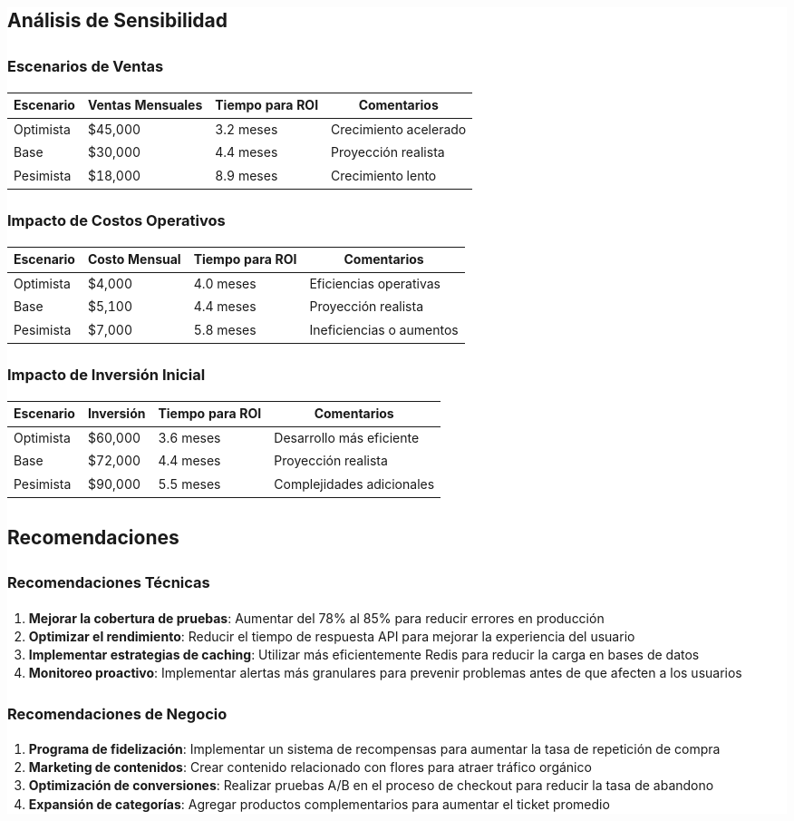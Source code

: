 ## Análisis de Sensibilidad

### Escenarios de Ventas

| Escenario | Ventas Mensuales | Tiempo para ROI | Comentarios           |
| --------- | ---------------- | --------------- | --------------------- |
| Optimista | $45,000          | 3.2 meses       | Crecimiento acelerado |
| Base      | $30,000          | 4.4 meses       | Proyección realista   |
| Pesimista | $18,000          | 8.9 meses       | Crecimiento lento     |

### Impacto de Costos Operativos

| Escenario | Costo Mensual | Tiempo para ROI | Comentarios              |
| --------- | ------------- | --------------- | ------------------------ |
| Optimista | $4,000        | 4.0 meses       | Eficiencias operativas   |
| Base      | $5,100        | 4.4 meses       | Proyección realista      |
| Pesimista | $7,000        | 5.8 meses       | Ineficiencias o aumentos |

### Impacto de Inversión Inicial

| Escenario | Inversión | Tiempo para ROI | Comentarios               |
| --------- | --------- | --------------- | ------------------------- |
| Optimista | $60,000   | 3.6 meses       | Desarrollo más eficiente  |
| Base      | $72,000   | 4.4 meses       | Proyección realista       |
| Pesimista | $90,000   | 5.5 meses       | Complejidades adicionales |

## Recomendaciones

### Recomendaciones Técnicas

1. **Mejorar la cobertura de pruebas**: Aumentar del 78% al 85% para reducir errores en producción
2. **Optimizar el rendimiento**: Reducir el tiempo de respuesta API para mejorar la experiencia del
   usuario
3. **Implementar estrategias de caching**: Utilizar más eficientemente Redis para reducir la carga
   en bases de datos
4. **Monitoreo proactivo**: Implementar alertas más granulares para prevenir problemas antes de que
   afecten a los usuarios

### Recomendaciones de Negocio

1. **Programa de fidelización**: Implementar un sistema de recompensas para aumentar la tasa de
   repetición de compra
2. **Marketing de contenidos**: Crear contenido relacionado con flores para atraer tráfico orgánico
3. **Optimización de conversiones**: Realizar pruebas A/B en el proceso de checkout para reducir la
   tasa de abandono
4. **Expansión de categorías**: Agregar productos complementarios para aumentar el ticket promedio
